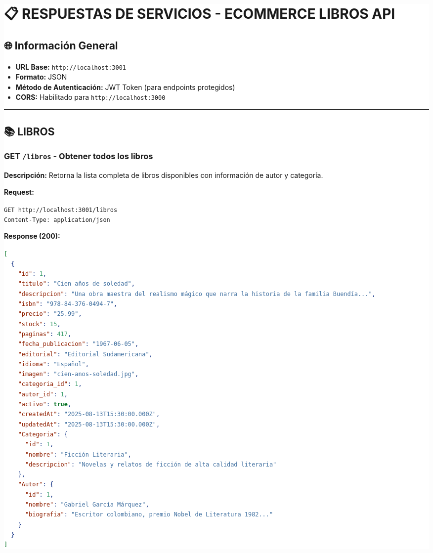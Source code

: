 # 📋 RESPUESTAS DE SERVICIOS - ECOMMERCE LIBROS API

## 🌐 Información General
- **URL Base:** `http://localhost:3001`
- **Formato:** JSON
- **Método de Autenticación:** JWT Token (para endpoints protegidos)
- **CORS:** Habilitado para `http://localhost:3000`

---

## 📚 LIBROS

### GET `/libros` - Obtener todos los libros
**Descripción:** Retorna la lista completa de libros disponibles con información de autor y categoría.

**Request:**
```http
GET http://localhost:3001/libros
Content-Type: application/json
```

**Response (200):**
```json
[
  {
    "id": 1,
    "titulo": "Cien años de soledad",
    "descripcion": "Una obra maestra del realismo mágico que narra la historia de la familia Buendía...",
    "isbn": "978-84-376-0494-7",
    "precio": "25.99",
    "stock": 15,
    "paginas": 417,
    "fecha_publicacion": "1967-06-05",
    "editorial": "Editorial Sudamericana",
    "idioma": "Español",
    "imagen": "cien-anos-soledad.jpg",
    "categoria_id": 1,
    "autor_id": 1,
    "activo": true,
    "createdAt": "2025-08-13T15:30:00.000Z",
    "updatedAt": "2025-08-13T15:30:00.000Z",
    "Categoria": {
      "id": 1,
      "nombre": "Ficción Literaria",
      "descripcion": "Novelas y relatos de ficción de alta calidad literaria"
    },
    "Autor": {
      "id": 1,
      "nombre": "Gabriel García Márquez",
      "biografia": "Escritor colombiano, premio Nobel de Literatura 1982..."
    }
  }
]
```

